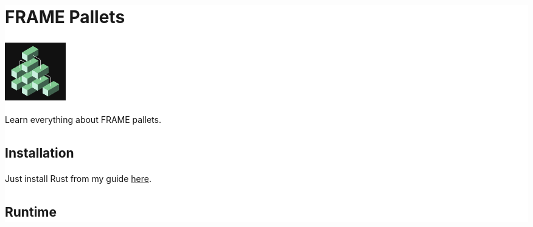 # FRAME Pallets

<p align="left">
  <img src="../img/frame_pallet_logo.png" alt="Substrate FRAME Pallets logo" width="100" height="100">
</p>

Learn everything about FRAME pallets.

## Installation

Just install Rust from my guide [here](https://github.com/abhi3700/My_Learning-Rust#installation).

## Runtime
